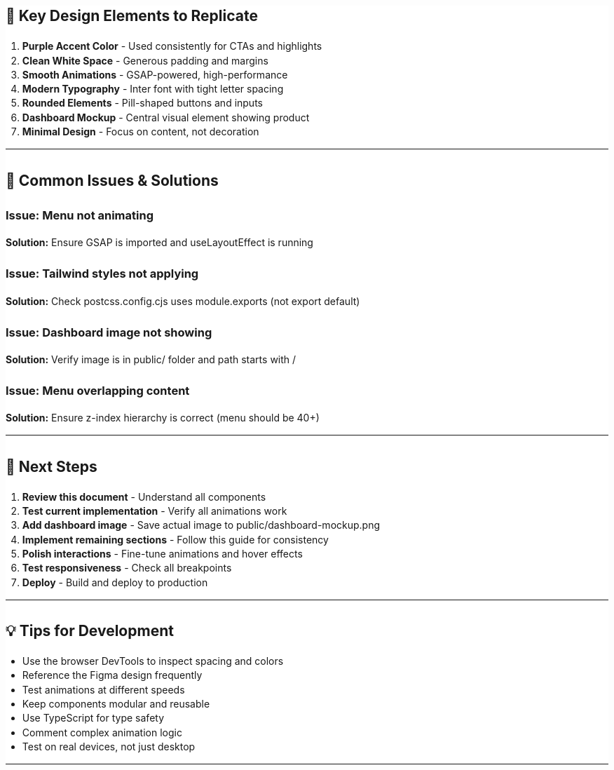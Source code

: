 
## 🎯 Key Design Elements to Replicate

1. **Purple Accent Color** - Used consistently for CTAs and highlights
2. **Clean White Space** - Generous padding and margins
3. **Smooth Animations** - GSAP-powered, high-performance
4. **Modern Typography** - Inter font with tight letter spacing
5. **Rounded Elements** - Pill-shaped buttons and inputs
6. **Dashboard Mockup** - Central visual element showing product
7. **Minimal Design** - Focus on content, not decoration

---

## 🐛 Common Issues & Solutions

### Issue: Menu not animating
**Solution:** Ensure GSAP is imported and useLayoutEffect is running

### Issue: Tailwind styles not applying
**Solution:** Check postcss.config.cjs uses module.exports (not export default)

### Issue: Dashboard image not showing
**Solution:** Verify image is in public/ folder and path starts with /

### Issue: Menu overlapping content
**Solution:** Ensure z-index hierarchy is correct (menu should be 40+)

---

## 📝 Next Steps

1. **Review this document** - Understand all components
2. **Test current implementation** - Verify all animations work
3. **Add dashboard image** - Save actual image to public/dashboard-mockup.png
4. **Implement remaining sections** - Follow this guide for consistency
5. **Polish interactions** - Fine-tune animations and hover effects
6. **Test responsiveness** - Check all breakpoints
7. **Deploy** - Build and deploy to production

---

## 💡 Tips for Development

- Use the browser DevTools to inspect spacing and colors
- Reference the Figma design frequently
- Test animations at different speeds
- Keep components modular and reusable
- Use TypeScript for type safety
- Comment complex animation logic
- Test on real devices, not just desktop

---